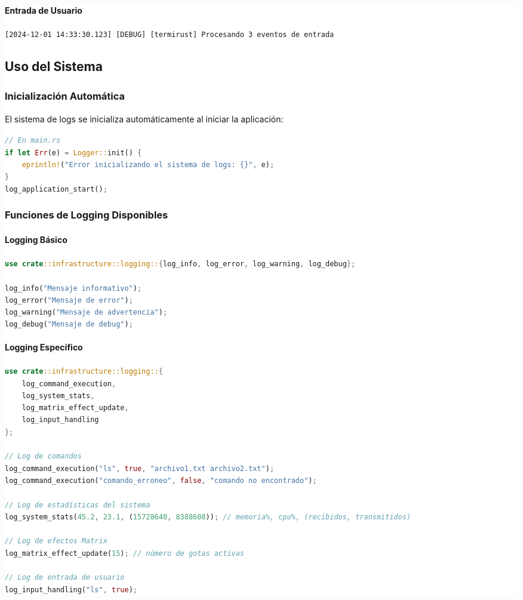 #### Entrada de Usuario
```
[2024-12-01 14:33:30.123] [DEBUG] [termirust] Procesando 3 eventos de entrada
```

## Uso del Sistema

### Inicialización Automática
El sistema de logs se inicializa automáticamente al iniciar la aplicación:

```rust
// En main.rs
if let Err(e) = Logger::init() {
    eprintln!("Error inicializando el sistema de logs: {}", e);
}
log_application_start();
```

### Funciones de Logging Disponibles

#### Logging Básico
```rust
use crate::infrastructure::logging::{log_info, log_error, log_warning, log_debug};

log_info("Mensaje informativo");
log_error("Mensaje de error");
log_warning("Mensaje de advertencia");
log_debug("Mensaje de debug");
```

#### Logging Específico
```rust
use crate::infrastructure::logging::{
    log_command_execution,
    log_system_stats,
    log_matrix_effect_update,
    log_input_handling
};

// Log de comandos
log_command_execution("ls", true, "archivo1.txt archivo2.txt");
log_command_execution("comando_erroneo", false, "comando no encontrado");

// Log de estadísticas del sistema
log_system_stats(45.2, 23.1, (15728640, 8388608)); // memoria%, cpu%, (recibidos, transmitidos)

// Log de efectos Matrix
log_matrix_effect_update(15); // número de gotas activas

// Log de entrada de usuario
log_input_handling("ls", true);
```
